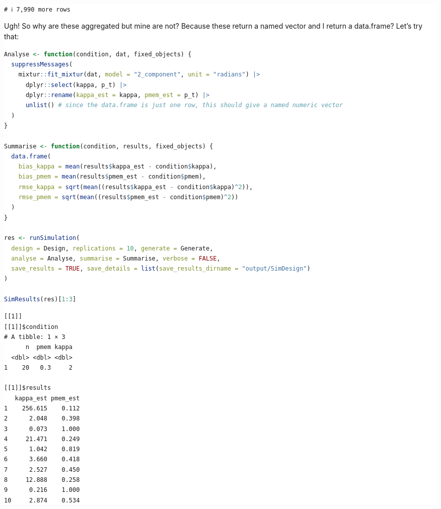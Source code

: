     # ℹ 7,990 more rows

Ugh! So why are these aggregated but mine are not? Because these return
a named vector and I return a data.frame? Let’s try that:

``` r
Analyse <- function(condition, dat, fixed_objects) {
  suppressMessages(
    mixtur::fit_mixtur(dat, model = "2_component", unit = "radians") |>
      dplyr::select(kappa, p_t) |>
      dplyr::rename(kappa_est = kappa, pmem_est = p_t) |>
      unlist() # since the data.frame is just one row, this should give a named numeric vector
  )
}

Summarise <- function(condition, results, fixed_objects) {
  data.frame(
    bias_kappa = mean(results$kappa_est - condition$kappa),
    bias_pmem = mean(results$pmem_est - condition$pmem),
    rmse_kappa = sqrt(mean((results$kappa_est - condition$kappa)^2)),
    rmse_pmem = sqrt(mean((results$pmem_est - condition$pmem)^2))
  )
}

res <- runSimulation(
  design = Design, replications = 10, generate = Generate,
  analyse = Analyse, summarise = Summarise, verbose = FALSE,
  save_results = TRUE, save_details = list(save_results_dirname = "output/SimDesign")
)

SimResults(res)[1:3]
```

    [[1]]
    [[1]]$condition
    # A tibble: 1 × 3
          n  pmem kappa
      <dbl> <dbl> <dbl>
    1    20   0.3     2

    [[1]]$results
       kappa_est pmem_est
    1    256.615    0.112
    2      2.048    0.398
    3      0.073    1.000
    4     21.471    0.249
    5      1.042    0.819
    6      3.660    0.418
    7      2.527    0.450
    8     12.888    0.258
    9      0.216    1.000
    10     2.874    0.534
